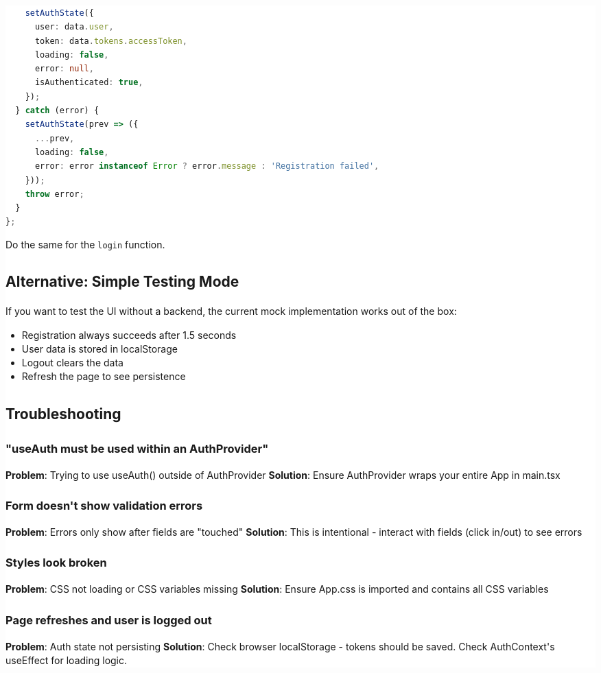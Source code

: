 ```typescript
    setAuthState({
      user: data.user,
      token: data.tokens.accessToken,
      loading: false,
      error: null,
      isAuthenticated: true,
    });
  } catch (error) {
    setAuthState(prev => ({
      ...prev,
      loading: false,
      error: error instanceof Error ? error.message : 'Registration failed',
    }));
    throw error;
  }
};
```

Do the same for the `login` function.

## Alternative: Simple Testing Mode

If you want to test the UI without a backend, the current mock implementation works out of the box:

- Registration always succeeds after 1.5 seconds
- User data is stored in localStorage
- Logout clears the data
- Refresh the page to see persistence

## Troubleshooting

### "useAuth must be used within an AuthProvider"

**Problem**: Trying to use useAuth() outside of AuthProvider
**Solution**: Ensure AuthProvider wraps your entire App in main.tsx

### Form doesn't show validation errors

**Problem**: Errors only show after fields are "touched"
**Solution**: This is intentional - interact with fields (click in/out) to see errors

### Styles look broken

**Problem**: CSS not loading or CSS variables missing
**Solution**: Ensure App.css is imported and contains all CSS variables

### Page refreshes and user is logged out

**Problem**: Auth state not persisting
**Solution**: Check browser localStorage - tokens should be saved. Check AuthContext's useEffect for loading logic.
